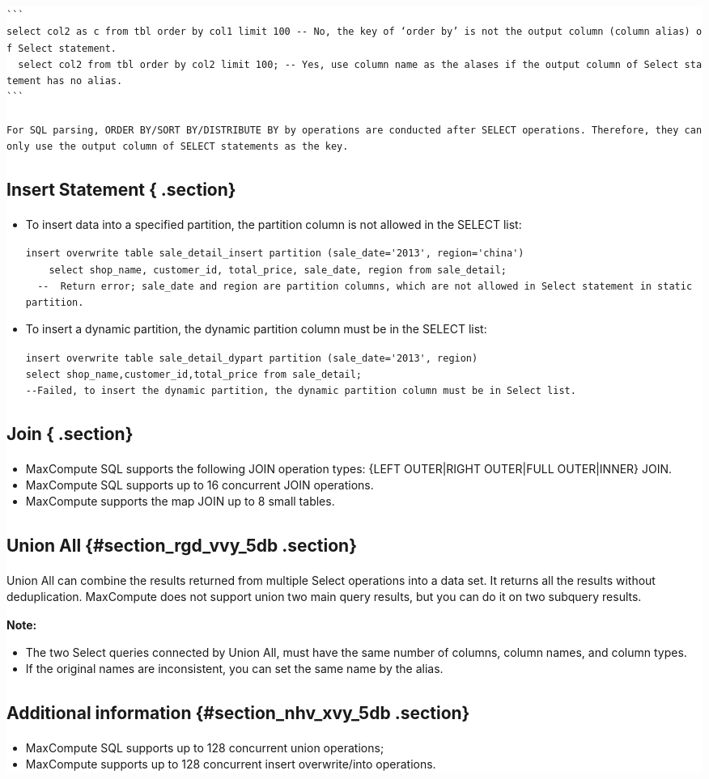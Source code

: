     ```
    select col2 as c from tbl order by col1 limit 100 -- No, the key of ‘order by’ is not the output column (column alias) of Select statement.
      select col2 from tbl order by col2 limit 100; -- Yes, use column name as the alases if the output column of Select statement has no alias.
    ```

    For SQL parsing, ORDER BY/SORT BY/DISTRIBUTE BY by operations are conducted after SELECT operations. Therefore, they can only use the output column of SELECT statements as the key.


## Insert Statement { .section}

-   To insert data into a specified partition, the partition column is not allowed in the SELECT list:

    ```
    insert overwrite table sale_detail_insert partition (sale_date='2013', region='china')  
        select shop_name, customer_id, total_price, sale_date, region from sale_detail;
      --  Return error; sale_date and region are partition columns, which are not allowed in Select statement in static partition.
    ```

-   To insert a dynamic partition, the dynamic partition column must be in the SELECT list:

    ```
    insert overwrite table sale_detail_dypart partition (sale_date='2013', region) 
    select shop_name,customer_id,total_price from sale_detail; 
    --Failed, to insert the dynamic partition, the dynamic partition column must be in Select list.
    ```


## Join { .section}

-   MaxCompute SQL supports the following JOIN operation types: \{LEFT OUTER|RIGHT OUTER|FULL OUTER|INNER\} JOIN.
-   MaxCompute SQL supports up to 16 concurrent JOIN operations.
-   MaxCompute supports the map JOIN up to 8 small tables.

## Union All {#section_rgd_vvy_5db .section}

Union All can combine the results returned from multiple Select operations into a data set. It returns all the results without deduplication. MaxCompute does not support union two main query results, but you can do it on two subquery results.

**Note:** 

-   The two Select queries connected by Union All, must have the same number of columns, column names, and column types.
-   If the original names are inconsistent, you can set the same name by the alias.

## Additional information {#section_nhv_xvy_5db .section}

-   MaxCompute SQL supports up to 128 concurrent union operations;
-   MaxCompute supports up to 128 concurrent insert overwrite/into operations.

